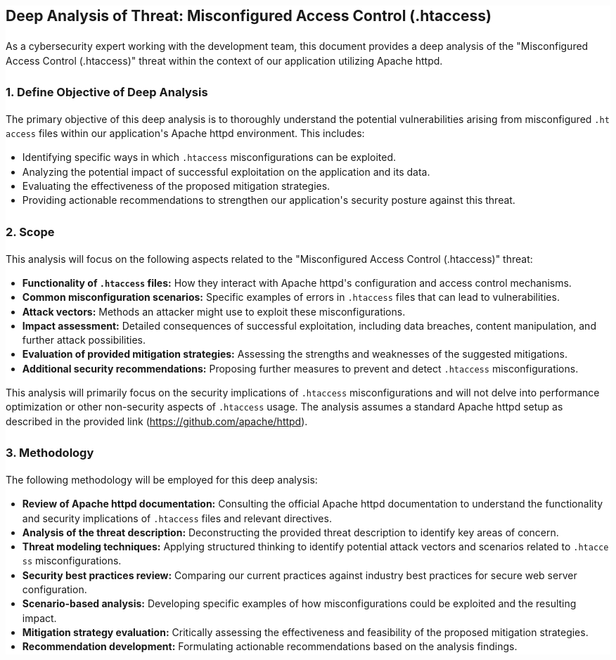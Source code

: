 ## Deep Analysis of Threat: Misconfigured Access Control (.htaccess)

As a cybersecurity expert working with the development team, this document provides a deep analysis of the "Misconfigured Access Control (.htaccess)" threat within the context of our application utilizing Apache httpd.

### 1. Define Objective of Deep Analysis

The primary objective of this deep analysis is to thoroughly understand the potential vulnerabilities arising from misconfigured `.htaccess` files within our application's Apache httpd environment. This includes:

*   Identifying specific ways in which `.htaccess` misconfigurations can be exploited.
*   Analyzing the potential impact of successful exploitation on the application and its data.
*   Evaluating the effectiveness of the proposed mitigation strategies.
*   Providing actionable recommendations to strengthen our application's security posture against this threat.

### 2. Scope

This analysis will focus on the following aspects related to the "Misconfigured Access Control (.htaccess)" threat:

*   **Functionality of `.htaccess` files:** How they interact with Apache httpd's configuration and access control mechanisms.
*   **Common misconfiguration scenarios:**  Specific examples of errors in `.htaccess` files that can lead to vulnerabilities.
*   **Attack vectors:**  Methods an attacker might use to exploit these misconfigurations.
*   **Impact assessment:**  Detailed consequences of successful exploitation, including data breaches, content manipulation, and further attack possibilities.
*   **Evaluation of provided mitigation strategies:**  Assessing the strengths and weaknesses of the suggested mitigations.
*   **Additional security recommendations:**  Proposing further measures to prevent and detect `.htaccess` misconfigurations.

This analysis will primarily focus on the security implications of `.htaccess` misconfigurations and will not delve into performance optimization or other non-security aspects of `.htaccess` usage. The analysis assumes a standard Apache httpd setup as described in the provided link (https://github.com/apache/httpd).

### 3. Methodology

The following methodology will be employed for this deep analysis:

*   **Review of Apache httpd documentation:**  Consulting the official Apache httpd documentation to understand the functionality and security implications of `.htaccess` files and relevant directives.
*   **Analysis of the threat description:**  Deconstructing the provided threat description to identify key areas of concern.
*   **Threat modeling techniques:**  Applying structured thinking to identify potential attack vectors and scenarios related to `.htaccess` misconfigurations.
*   **Security best practices review:**  Comparing our current practices against industry best practices for secure web server configuration.
*   **Scenario-based analysis:**  Developing specific examples of how misconfigurations could be exploited and the resulting impact.
*   **Mitigation strategy evaluation:**  Critically assessing the effectiveness and feasibility of the proposed mitigation strategies.
*   **Recommendation development:**  Formulating actionable recommendations based on the analysis findings.
